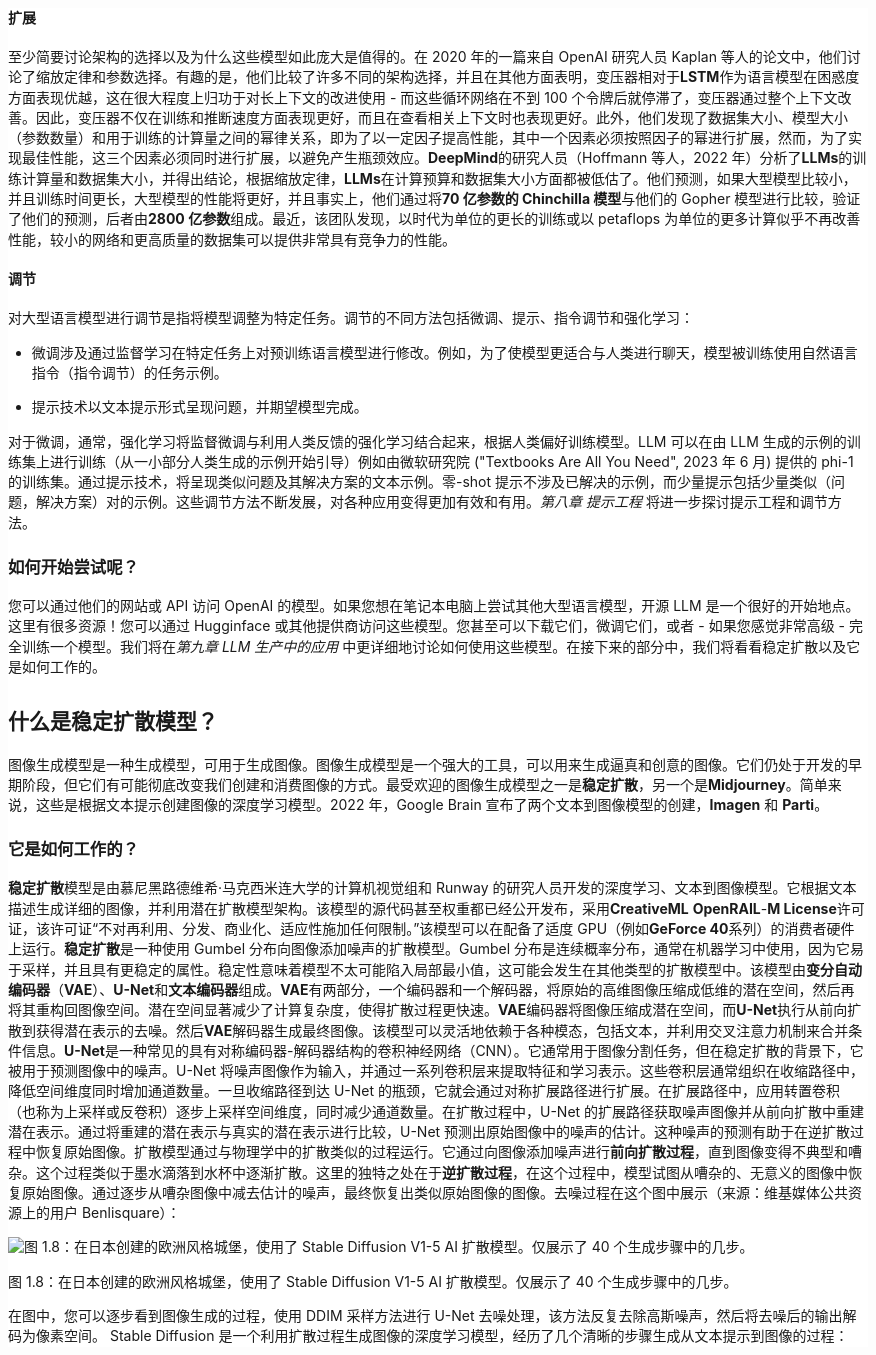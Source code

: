 #### 扩展

至少简要讨论架构的选择以及为什么这些模型如此庞大是值得的。在 2020 年的一篇来自 OpenAI 研究人员 Kaplan 等人的论文中，他们讨论了缩放定律和参数选择。有趣的是，他们比较了许多不同的架构选择，并且在其他方面表明，变压器相对于**LSTM**作为语言模型在困惑度方面表现优越，这在很大程度上归功于对长上下文的改进使用 - 而这些循环网络在不到 100 个令牌后就停滞了，变压器通过整个上下文改善。因此，变压器不仅在训练和推断速度方面表现更好，而且在查看相关上下文时也表现更好。此外，他们发现了数据集大小、模型大小（参数数量）和用于训练的计算量之间的幂律关系，即为了以一定因子提高性能，其中一个因素必须按照因子的幂进行扩展，然而，为了实现最佳性能，这三个因素必须同时进行扩展，以避免产生瓶颈效应。**DeepMind**的研究人员（Hoffmann 等人，2022 年）分析了**LLMs**的训练计算量和数据集大小，并得出结论，根据缩放定律，**LLMs**在计算预算和数据集大小方面都被低估了。他们预测，如果大型模型比较小，并且训练时间更长，大型模型的性能将更好，并且事实上，他们通过将**70 亿参数的 Chinchilla 模型**与他们的 Gopher 模型进行比较，验证了他们的预测，后者由**2800 亿参数**组成。最近，该团队发现，以时代为单位的更长的训练或以 petaflops 为单位的更多计算似乎不再改善性能，较小的网络和更高质量的数据集可以提供非常具有竞争力的性能。

#### 调节

对大型语言模型进行调节是指将模型调整为特定任务。调节的不同方法包括微调、提示、指令调节和强化学习：

+   微调涉及通过监督学习在特定任务上对预训练语言模型进行修改。例如，为了使模型更适合与人类进行聊天，模型被训练使用自然语言指令（指令调节）的任务示例。

+   提示技术以文本提示形式呈现问题，并期望模型完成。

对于微调，通常，强化学习将监督微调与利用人类反馈的强化学习结合起来，根据人类偏好训练模型。LLM 可以在由 LLM 生成的示例的训练集上进行训练（从一小部分人类生成的示例开始引导）例如由微软研究院 ("Textbooks Are All You Need", 2023 年 6 月) 提供的 phi-1 的训练集。通过提示技术，将呈现类似问题及其解决方案的文本示例。零-shot 提示不涉及已解决的示例，而少量提示包括少量类似（问题，解决方案）对的示例。这些调节方法不断发展，对各种应用变得更加有效和有用。*第八章* *提示工程* 将进一步探讨提示工程和调节方法。

### 如何开始尝试呢？

您可以通过他们的网站或 API 访问 OpenAI 的模型。如果您想在笔记本电脑上尝试其他大型语言模型，开源 LLM 是一个很好的开始地点。这里有很多资源！您可以通过 Hugginface 或其他提供商访问这些模型。您甚至可以下载它们，微调它们，或者 - 如果您感觉非常高级 - 完全训练一个模型。我们将在*第九章* *LLM 生产中的应用* 中更详细地讨论如何使用这些模型。在接下来的部分中，我们将看看稳定扩散以及它是如何工作的。

## 什么是稳定扩散模型？

图像生成模型是一种生成模型，可用于生成图像。图像生成模型是一个强大的工具，可以用来生成逼真和创意的图像。它们仍处于开发的早期阶段，但它们有可能彻底改变我们创建和消费图像的方式。最受欢迎的图像生成模型之一是**稳定扩散**，另一个是**Midjourney**。简单来说，这些是根据文本提示创建图像的深度学习模型。2022 年，Google Brain 宣布了两个文本到图像模型的创建，**Imagen** 和 **Parti**。

### 它是如何工作的？

**稳定扩散**模型是由慕尼黑路德维希·马克西米连大学的计算机视觉组和 Runway 的研究人员开发的深度学习、文本到图像模型。它根据文本描述生成详细的图像，并利用潜在扩散模型架构。该模型的源代码甚至权重都已经公开发布，采用**CreativeML** **OpenRAIL**-**M License**许可证，该许可证“不对再利用、分发、商业化、适应性施加任何限制。”该模型可以在配备了适度 GPU（例如**GeForce 40**系列）的消费者硬件上运行。**稳定扩散**是一种使用 Gumbel 分布向图像添加噪声的扩散模型。Gumbel 分布是连续概率分布，通常在机器学习中使用，因为它易于采样，并且具有更稳定的属性。稳定性意味着模型不太可能陷入局部最小值，这可能会发生在其他类型的扩散模型中。该模型由**变分自动编码器**（**VAE**）、**U-Net**和**文本编码器**组成。**VAE**有两部分，一个编码器和一个解码器，将原始的高维图像压缩成低维的潜在空间，然后再将其重构回图像空间。潜在空间显著减少了计算复杂度，使得扩散过程更快速。**VAE**编码器将图像压缩成潜在空间，而**U-Net**执行从前向扩散到获得潜在表示的去噪。然后**VAE**解码器生成最终图像。该模型可以灵活地依赖于各种模态，包括文本，并利用交叉注意力机制来合并条件信息。**U-Net**是一种常见的具有对称编码器-解码器结构的卷积神经网络（CNN）。它通常用于图像分割任务，但在稳定扩散的背景下，它被用于预测图像中的噪声。U-Net 将噪声图像作为输入，并通过一系列卷积层来提取特征和学习表示。这些卷积层通常组织在收缩路径中，降低空间维度同时增加通道数量。一旦收缩路径到达 U-Net 的瓶颈，它就会通过对称扩展路径进行扩展。在扩展路径中，应用转置卷积（也称为上采样或反卷积）逐步上采样空间维度，同时减少通道数量。在扩散过程中，U-Net 的扩展路径获取噪声图像并从前向扩散中重建潜在表示。通过将重建的潜在表示与真实的潜在表示进行比较，U-Net 预测出原始图像中的噪声的估计。这种噪声的预测有助于在逆扩散过程中恢复原始图像。扩散模型通过与物理学中的扩散类似的过程运行。它通过向图像添加噪声进行**前向扩散过程**，直到图像变得不典型和嘈杂。这个过程类似于墨水滴落到水杯中逐渐扩散。这里的独特之处在于**逆扩散过程**，在这个过程中，模型试图从嘈杂的、无意义的图像中恢复原始图像。通过逐步从嘈杂图像中减去估计的噪声，最终恢复出类似原始图像的图像。去噪过程在这个图中展示（来源：维基媒体公共资源上的用户 Benlisquare）：

![图 1.8：在日本创建的欧洲风格城堡，使用了 Stable Diffusion V1-5 AI 扩散模型。仅展示了 40 个生成步骤中的几步。](img/file7.png)

图 1.8：在日本创建的欧洲风格城堡，使用了 Stable Diffusion V1-5 AI 扩散模型。仅展示了 40 个生成步骤中的几步。

在图中，您可以逐步看到图像生成的过程，使用 DDIM 采样方法进行 U-Net 去噪处理，该方法反复去除高斯噪声，然后将去噪后的输出解码为像素空间。 Stable Diffusion 是一个利用扩散过程生成图像的深度学习模型，经历了几个清晰的步骤生成从文本提示到图像的过程：
